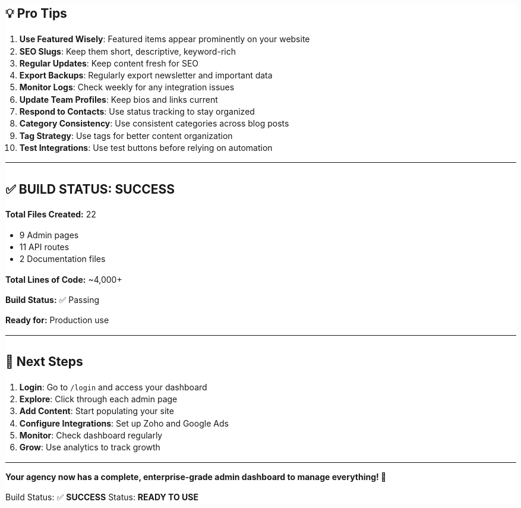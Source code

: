 
## 💡 Pro Tips

1. **Use Featured Wisely**: Featured items appear prominently on your website
2. **SEO Slugs**: Keep them short, descriptive, keyword-rich
3. **Regular Updates**: Keep content fresh for SEO
4. **Export Backups**: Regularly export newsletter and important data
5. **Monitor Logs**: Check weekly for any integration issues
6. **Update Team Profiles**: Keep bios and links current
7. **Respond to Contacts**: Use status tracking to stay organized
8. **Category Consistency**: Use consistent categories across blog posts
9. **Tag Strategy**: Use tags for better content organization
10. **Test Integrations**: Use test buttons before relying on automation

---

## ✅ BUILD STATUS: SUCCESS

**Total Files Created:** 22
- 9 Admin pages
- 11 API routes  
- 2 Documentation files

**Total Lines of Code:** ~4,000+

**Build Status:** ✅ Passing

**Ready for:** Production use

---

## 🎯 Next Steps

1. **Login**: Go to `/login` and access your dashboard
2. **Explore**: Click through each admin page
3. **Add Content**: Start populating your site
4. **Configure Integrations**: Set up Zoho and Google Ads
5. **Monitor**: Check dashboard regularly
6. **Grow**: Use analytics to track growth

---

**Your agency now has a complete, enterprise-grade admin dashboard to manage everything! 🚀**

Build Status: ✅ **SUCCESS**
Status: **READY TO USE**
